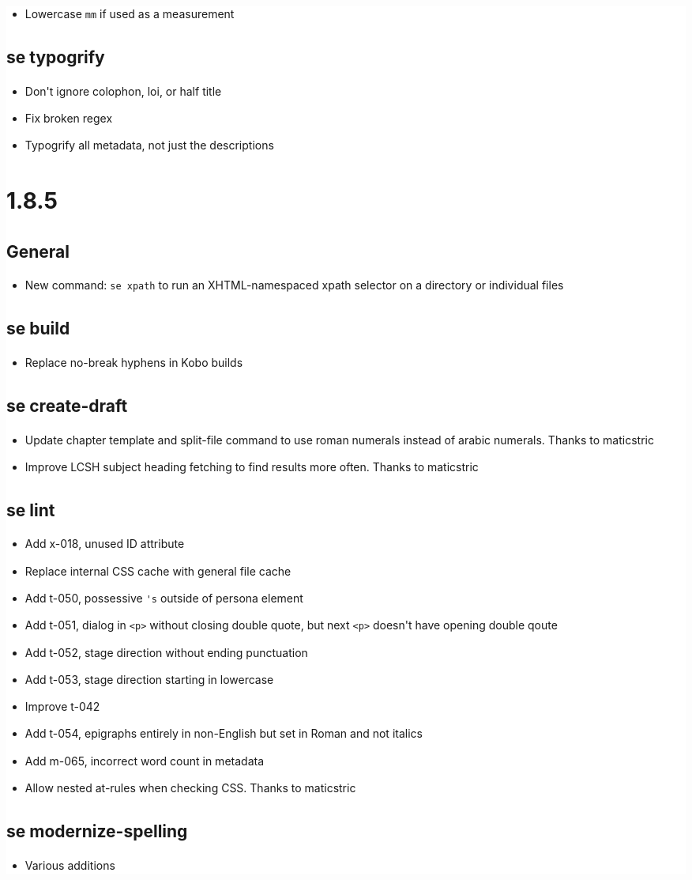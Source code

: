 - Lowercase `mm` if used as a measurement

## se typogrify

- Don't ignore colophon, loi, or half title

- Fix broken regex

- Typogrify all metadata, not just the descriptions

# 1.8.5

## General

- New command: `se xpath` to run an XHTML-namespaced xpath selector on a directory or individual files

## se build

- Replace no-break hyphens in Kobo builds

## se create-draft

- Update chapter template and split-file command to use roman numerals instead of arabic numerals. Thanks to maticstric

- Improve LCSH subject heading fetching to find results more often. Thanks to maticstric


## se lint

- Add x-018, unused ID attribute

- Replace internal CSS cache with general file cache

- Add t-050, possessive `'s` outside of persona element

- Add t-051, dialog in `<p>` without closing double quote, but next `<p>` doesn't have opening double qoute

- Add t-052, stage direction without ending punctuation

- Add t-053, stage direction starting in lowercase

- Improve t-042

- Add t-054, epigraphs entirely in non-English but set in Roman and not italics

- Add m-065, incorrect word count in metadata

- Allow nested at-rules when checking CSS. Thanks to maticstric

## se modernize-spelling

- Various additions
